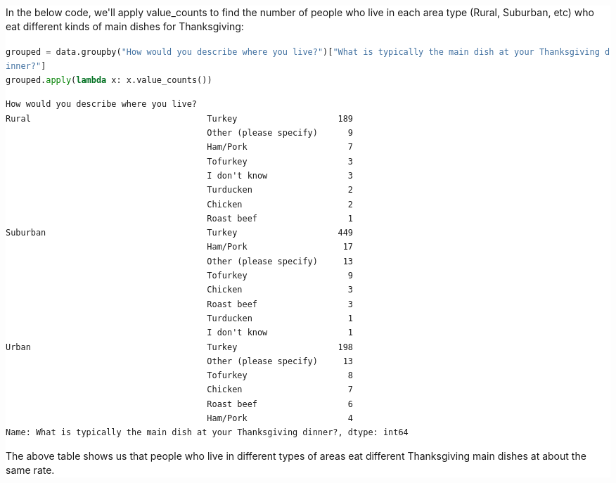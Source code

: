 In the below code, we'll apply value_counts to find the number of people who live in each area type (Rural, Suburban, etc) who eat different kinds of main dishes for Thanksgiving:


```python
grouped = data.groupby("How would you describe where you live?")["What is typically the main dish at your Thanksgiving dinner?"]
grouped.apply(lambda x: x.value_counts())
```




    How would you describe where you live?                        
    Rural                                   Turkey                    189
                                            Other (please specify)      9
                                            Ham/Pork                    7
                                            Tofurkey                    3
                                            I don't know                3
                                            Turducken                   2
                                            Chicken                     2
                                            Roast beef                  1
    Suburban                                Turkey                    449
                                            Ham/Pork                   17
                                            Other (please specify)     13
                                            Tofurkey                    9
                                            Chicken                     3
                                            Roast beef                  3
                                            Turducken                   1
                                            I don't know                1
    Urban                                   Turkey                    198
                                            Other (please specify)     13
                                            Tofurkey                    8
                                            Chicken                     7
                                            Roast beef                  6
                                            Ham/Pork                    4
    Name: What is typically the main dish at your Thanksgiving dinner?, dtype: int64



The above table shows us that people who live in different types of areas eat different Thanksgiving main dishes at about the same rate.
